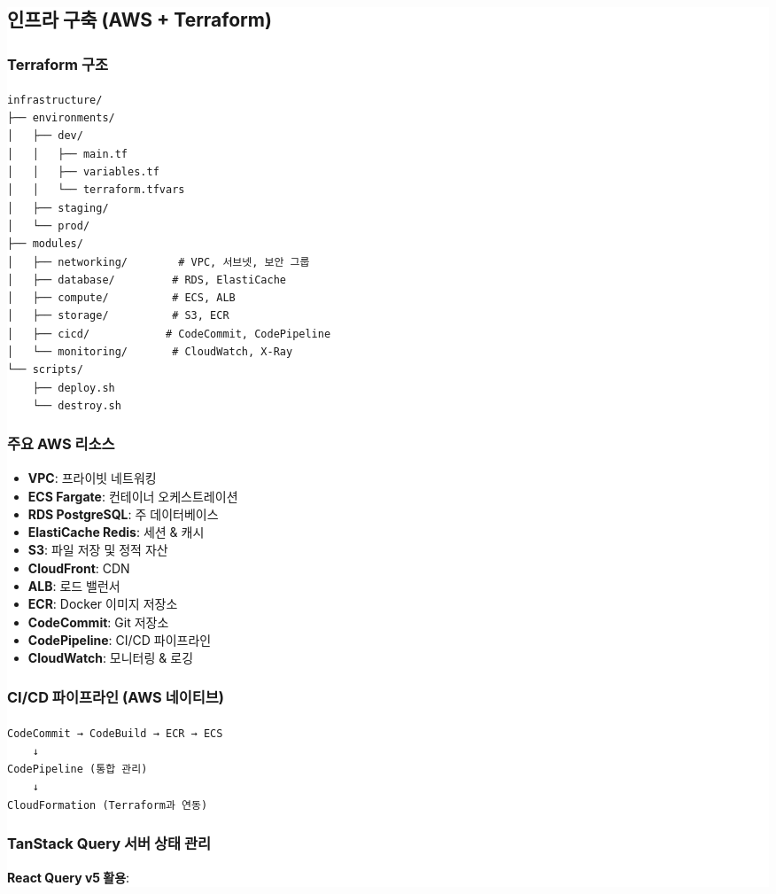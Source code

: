 ## 인프라 구축 (AWS + Terraform)

### Terraform 구조

```
infrastructure/
├── environments/
│   ├── dev/
│   │   ├── main.tf
│   │   ├── variables.tf
│   │   └── terraform.tfvars
│   ├── staging/
│   └── prod/
├── modules/
│   ├── networking/        # VPC, 서브넷, 보안 그룹
│   ├── database/         # RDS, ElastiCache
│   ├── compute/          # ECS, ALB
│   ├── storage/          # S3, ECR
│   ├── cicd/            # CodeCommit, CodePipeline
│   └── monitoring/       # CloudWatch, X-Ray
└── scripts/
    ├── deploy.sh
    └── destroy.sh
```

### 주요 AWS 리소스

- **VPC**: 프라이빗 네트워킹
- **ECS Fargate**: 컨테이너 오케스트레이션
- **RDS PostgreSQL**: 주 데이터베이스
- **ElastiCache Redis**: 세션 & 캐시
- **S3**: 파일 저장 및 정적 자산
- **CloudFront**: CDN
- **ALB**: 로드 밸런서
- **ECR**: Docker 이미지 저장소
- **CodeCommit**: Git 저장소
- **CodePipeline**: CI/CD 파이프라인
- **CloudWatch**: 모니터링 & 로깅

### CI/CD 파이프라인 (AWS 네이티브)

```
CodeCommit → CodeBuild → ECR → ECS
    ↓
CodePipeline (통합 관리)
    ↓
CloudFormation (Terraform과 연동)
```

### TanStack Query 서버 상태 관리

**React Query v5 활용**:
